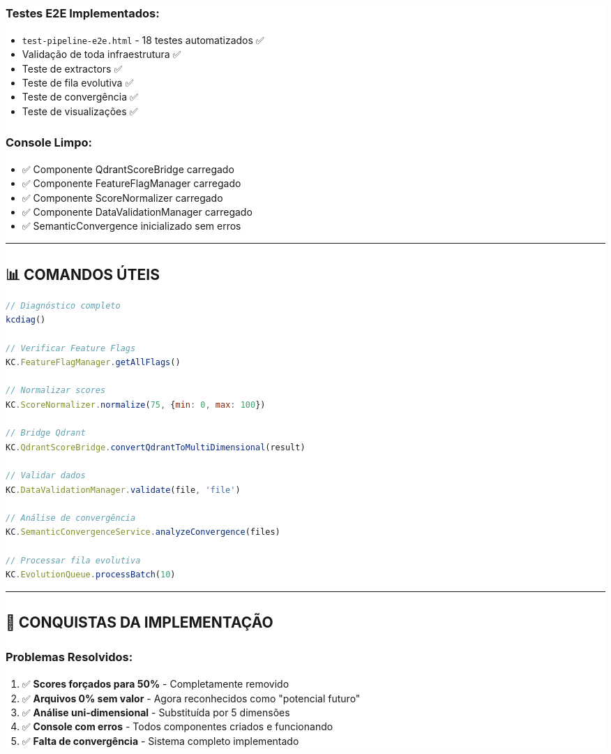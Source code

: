 ### Testes E2E Implementados:
- `test-pipeline-e2e.html` - 18 testes automatizados ✅
- Validação de toda infraestrutura ✅
- Teste de extractors ✅
- Teste de fila evolutiva ✅
- Teste de convergência ✅
- Teste de visualizações ✅

### Console Limpo:
- ✅ Componente QdrantScoreBridge carregado
- ✅ Componente FeatureFlagManager carregado
- ✅ Componente ScoreNormalizer carregado
- ✅ Componente DataValidationManager carregado
- ✅ SemanticConvergence inicializado sem erros

---

## 📊 COMANDOS ÚTEIS

```javascript
// Diagnóstico completo
kcdiag()

// Verificar Feature Flags
KC.FeatureFlagManager.getAllFlags()

// Normalizar scores
KC.ScoreNormalizer.normalize(75, {min: 0, max: 100})

// Bridge Qdrant
KC.QdrantScoreBridge.convertQdrantToMultiDimensional(result)

// Validar dados
KC.DataValidationManager.validate(file, 'file')

// Análise de convergência
KC.SemanticConvergenceService.analyzeConvergence(files)

// Processar fila evolutiva
KC.EvolutionQueue.processBatch(10)
```

---

## 🎉 CONQUISTAS DA IMPLEMENTAÇÃO

### Problemas Resolvidos:
1. ✅ **Scores forçados para 50%** - Completamente removido
2. ✅ **Arquivos 0% sem valor** - Agora reconhecidos como "potencial futuro"
3. ✅ **Análise uni-dimensional** - Substituída por 5 dimensões
4. ✅ **Console com erros** - Todos componentes criados e funcionando
5. ✅ **Falta de convergência** - Sistema completo implementado
